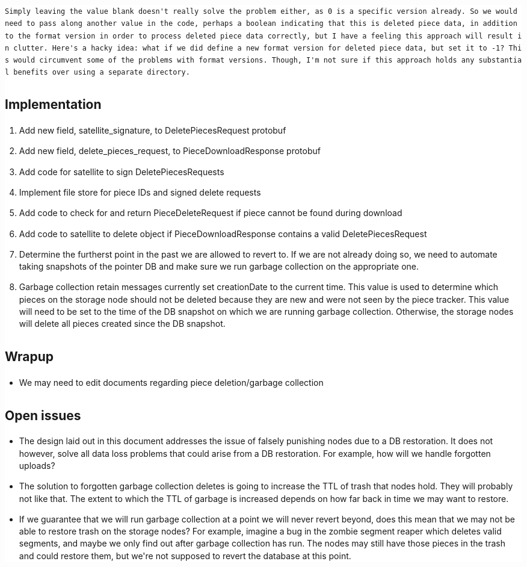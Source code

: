     Simply leaving the value blank doesn't really solve the problem either, as 0 is a specific version already. So we would need to pass along another value in the code, perhaps a boolean indicating that this is deleted piece data, in addition to the format version in order to process deleted piece data correctly, but I have a feeling this approach will result in clutter. Here's a hacky idea: what if we did define a new format version for deleted piece data, but set it to -1? This would circumvent some of the problems with format versions. Though, I'm not sure if this approach holds any substantial benefits over using a separate directory.

## Implementation

1. Add new field, satellite_signature, to DeletePiecesRequest protobuf

2. Add new field, delete_pieces_request, to PieceDownloadResponse protobuf

3. Add code for satellite to sign DeletePiecesRequests

4. Implement file store for piece IDs and signed delete requests

5. Add code to check for and return PieceDeleteRequest if piece cannot be found during download

6. Add code to satellite to delete object if PieceDownloadResponse contains a valid DeletePiecesRequest

7. Determine the furtherst point in the past we are allowed to revert to. If we are not already doing so, we need to automate taking snapshots of the pointer DB and make sure we run garbage collection on the appropriate one.

8. Garbage collection retain messages currently set creationDate to the current time. This value is used to determine which pieces on the storage node should not be deleted because they are new and were not seen by the piece tracker. This value will need to be set to the time of the DB snapshot on which we are running garbage collection. Otherwise, the storage nodes will delete all pieces created since the DB snapshot.

## Wrapup

- We may need to edit documents regarding piece deletion/garbage collection

## Open issues

- The design laid out in this document addresses the issue of falsely punishing nodes due to a DB restoration. It does not however, solve all data loss problems that could arise from a DB restoration. For example, how will we handle forgotten uploads?

- The solution to forgotten garbage collection deletes is going to increase the TTL of trash that nodes hold. They will probably not like that. The extent to which the TTL of garbage is increased depends on how far back in time we may want to restore.

- If we guarantee that we will run garbage collection at a point we will never revert beyond, does this mean that we may not be able to restore trash on the storage nodes? For example, imagine a bug in the zombie segment reaper which deletes valid segments, and maybe we only find out after garbage collection has run. The nodes may still have those pieces in the trash and could restore them, but we're not supposed to revert the database at this point.
